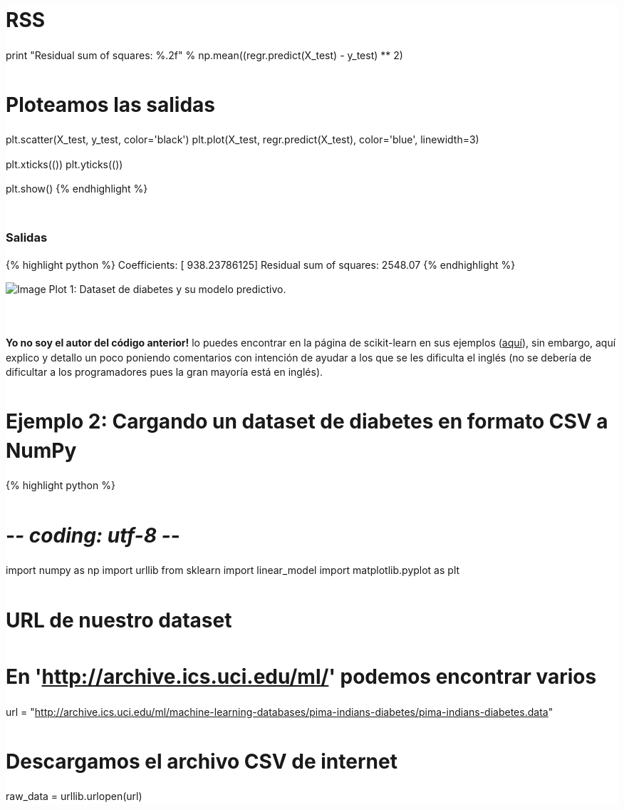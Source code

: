 # RSS
print "Residual sum of squares: %.2f" % np.mean((regr.predict(X_test) - y_test) ** 2)

# Ploteamos las salidas
plt.scatter(X_test, y_test,  color='black')
plt.plot(X_test, regr.predict(X_test), color='blue', linewidth=3)

plt.xticks(())
plt.yticks(())

plt.show()
{% endhighlight %}


<h3><br>Salidas</h3>

{% highlight python %}
Coefficients: [ 938.23786125]
Residual sum of squares: 2548.07
{% endhighlight %}

<img src="{{ site.baseurl }}/img/{{ page.date | date: '%Y-%m-%d' }}/plot_1.png" alt="Image">
<span class="caption text-muted">Plot 1: Dataset de diabetes y su modelo predictivo.</span>



<p><br><br><b>Yo no soy el autor del código anterior!</b> lo puedes encontrar en la página de scikit-learn en sus ejemplos (<a href="http://scikit-learn.org/stable/auto_examples/linear_model/plot_ols.html#example-linear-model-plot-ols-py">aquí</a>), sin embargo, aquí explico y detallo un poco poniendo comentarios con intención de ayudar a los que se les dificulta el inglés (no se debería de dificultar a los programadores pues la gran mayoría está en inglés).</p>
<p></p>
<p></p>
<p></p>
<p></p>
<p></p>
<p></p>
<p></p>
<p></p>



<h1 class="section-heading"><b>Ejemplo 2:</b> Cargando un dataset de diabetes en formato CSV a NumPy</h1>

{% highlight python %}
# -*- coding: utf-8 -*-
import numpy as np
import urllib
from sklearn import linear_model
import matplotlib.pyplot as plt

# URL de nuestro dataset
# En 'http://archive.ics.uci.edu/ml/' podemos encontrar varios
url = "http://archive.ics.uci.edu/ml/machine-learning-databases/pima-indians-diabetes/pima-indians-diabetes.data"

# Descargamos el archivo CSV de internet
raw_data = urllib.urlopen(url)
